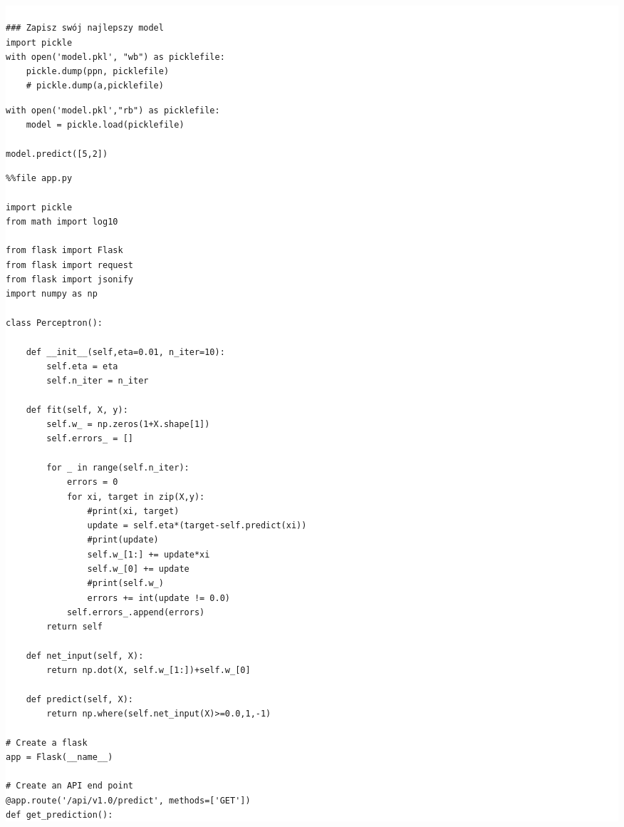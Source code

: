 


```{python}

### Zapisz swój najlepszy model
import pickle
with open('model.pkl', "wb") as picklefile:
    pickle.dump(ppn, picklefile)
    # pickle.dump(a,picklefile)

```

```{python}
with open('model.pkl',"rb") as picklefile:
    model = pickle.load(picklefile)

model.predict([5,2])
```

```{python}
%%file app.py

import pickle
from math import log10

from flask import Flask
from flask import request
from flask import jsonify
import numpy as np

class Perceptron():

    def __init__(self,eta=0.01, n_iter=10):
        self.eta = eta
        self.n_iter = n_iter

    def fit(self, X, y):
        self.w_ = np.zeros(1+X.shape[1])
        self.errors_ = []

        for _ in range(self.n_iter):
            errors = 0
            for xi, target in zip(X,y):
                #print(xi, target)
                update = self.eta*(target-self.predict(xi))
                #print(update)
                self.w_[1:] += update*xi
                self.w_[0] += update
                #print(self.w_)
                errors += int(update != 0.0)
            self.errors_.append(errors)
        return self

    def net_input(self, X):
        return np.dot(X, self.w_[1:])+self.w_[0]

    def predict(self, X):
        return np.where(self.net_input(X)>=0.0,1,-1)

# Create a flask
app = Flask(__name__)

# Create an API end point
@app.route('/api/v1.0/predict', methods=['GET'])
def get_prediction():

```